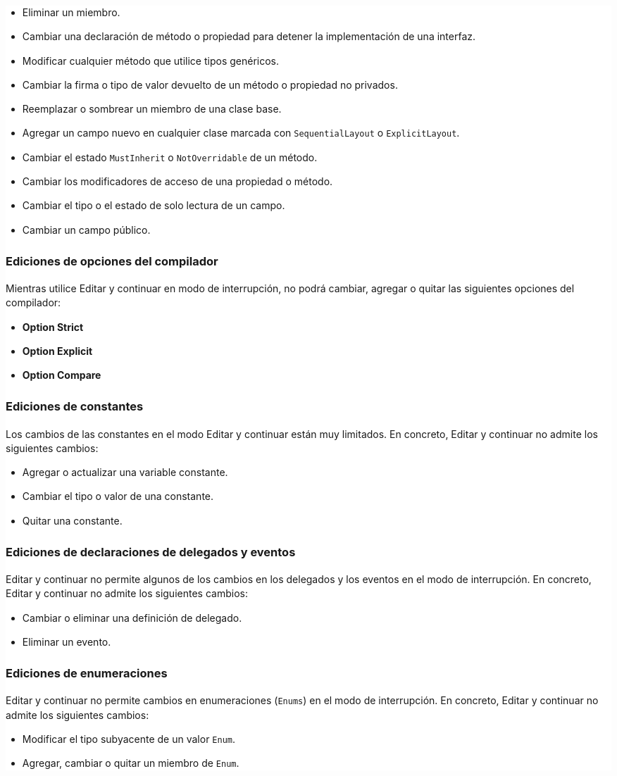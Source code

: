 -   Eliminar un miembro.  
  
-   Cambiar una declaración de método o propiedad para detener la implementación de una interfaz.  
  
-   Modificar cualquier método que utilice tipos genéricos.  
  
-   Cambiar la firma o tipo de valor devuelto de un método o propiedad no privados.  
  
-   Reemplazar o sombrear un miembro de una clase base.  
  
-   Agregar un campo nuevo en cualquier clase marcada con `SequentialLayout` o `ExplicitLayout`.  
  
-   Cambiar el estado `MustInherit` o `NotOverridable` de un método.  
  
-   Cambiar los modificadores de acceso de una propiedad o método.  
  
-   Cambiar el tipo o el estado de solo lectura de un campo.  
  
-   Cambiar un campo público.  
  
###  <a name="BKMK_CompilerOptionEdits"></a> Ediciones de opciones del compilador  
 Mientras utilice Editar y continuar en modo de interrupción, no podrá cambiar, agregar o quitar las siguientes opciones del compilador:  
  
-   **Option Strict**  
  
-   **Option Explicit**  
  
-   **Option Compare**  
  
###  <a name="BKMK_ConstantsEdits"></a> Ediciones de constantes  
 Los cambios de las constantes en el modo Editar y continuar están muy limitados.  En concreto, Editar y continuar no admite los siguientes cambios:  
  
-   Agregar o actualizar una variable constante.  
  
-   Cambiar el tipo o valor de una constante.  
  
-   Quitar una constante.  
  
###  <a name="BKMK_DelegateandEventDeclarationEdits"></a> Ediciones de declaraciones de delegados y eventos  
 Editar y continuar no permite algunos de los cambios en los delegados y los eventos en el modo de interrupción.  En concreto, Editar y continuar no admite los siguientes cambios:  
  
-   Cambiar o eliminar una definición de delegado.  
  
-   Eliminar un evento.  
  
###  <a name="BKMK_EnumerationEdits"></a> Ediciones de enumeraciones  
 Editar y continuar no permite cambios en enumeraciones \(`Enums`\) en el modo de interrupción.  En concreto, Editar y continuar no admite los siguientes cambios:  
  
-   Modificar el tipo subyacente de un valor `Enum`.  
  
-   Agregar, cambiar o quitar un miembro de `Enum`.  
  